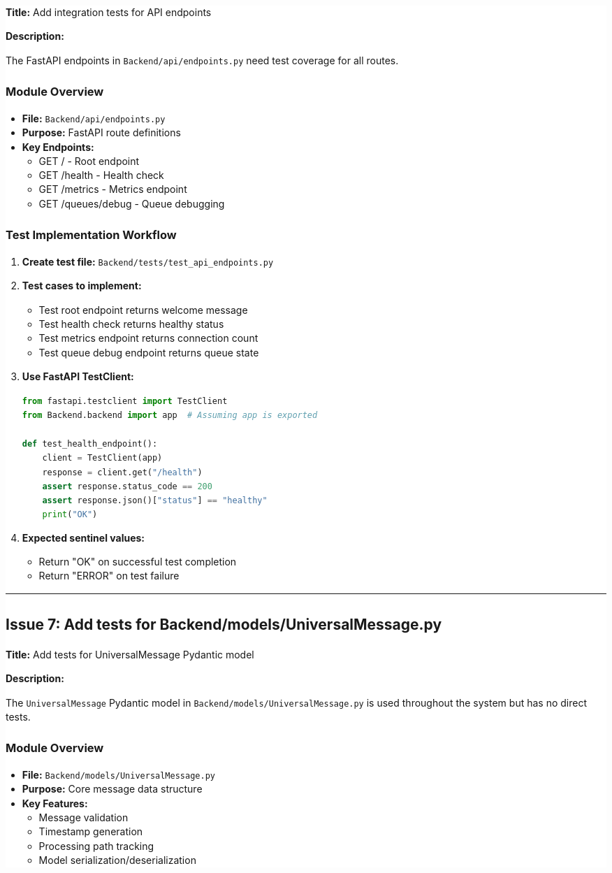 **Title:** Add integration tests for API endpoints

**Description:**

The FastAPI endpoints in `Backend/api/endpoints.py` need test coverage for all routes.

### Module Overview
- **File:** `Backend/api/endpoints.py`
- **Purpose:** FastAPI route definitions
- **Key Endpoints:**
  - GET / - Root endpoint
  - GET /health - Health check
  - GET /metrics - Metrics endpoint
  - GET /queues/debug - Queue debugging

### Test Implementation Workflow

1. **Create test file:** `Backend/tests/test_api_endpoints.py`

2. **Test cases to implement:**
   - Test root endpoint returns welcome message
   - Test health check returns healthy status
   - Test metrics endpoint returns connection count
   - Test queue debug endpoint returns queue state

3. **Use FastAPI TestClient:**
   ```python
   from fastapi.testclient import TestClient
   from Backend.backend import app  # Assuming app is exported
   
   def test_health_endpoint():
       client = TestClient(app)
       response = client.get("/health")
       assert response.status_code == 200
       assert response.json()["status"] == "healthy"
       print("OK")
   ```

4. **Expected sentinel values:**
   - Return "OK" on successful test completion
   - Return "ERROR" on test failure

---

## Issue 7: Add tests for Backend/models/UniversalMessage.py

**Title:** Add tests for UniversalMessage Pydantic model

**Description:**

The `UniversalMessage` Pydantic model in `Backend/models/UniversalMessage.py` is used throughout the system but has no direct tests.

### Module Overview
- **File:** `Backend/models/UniversalMessage.py`
- **Purpose:** Core message data structure
- **Key Features:**
  - Message validation
  - Timestamp generation
  - Processing path tracking
  - Model serialization/deserialization
